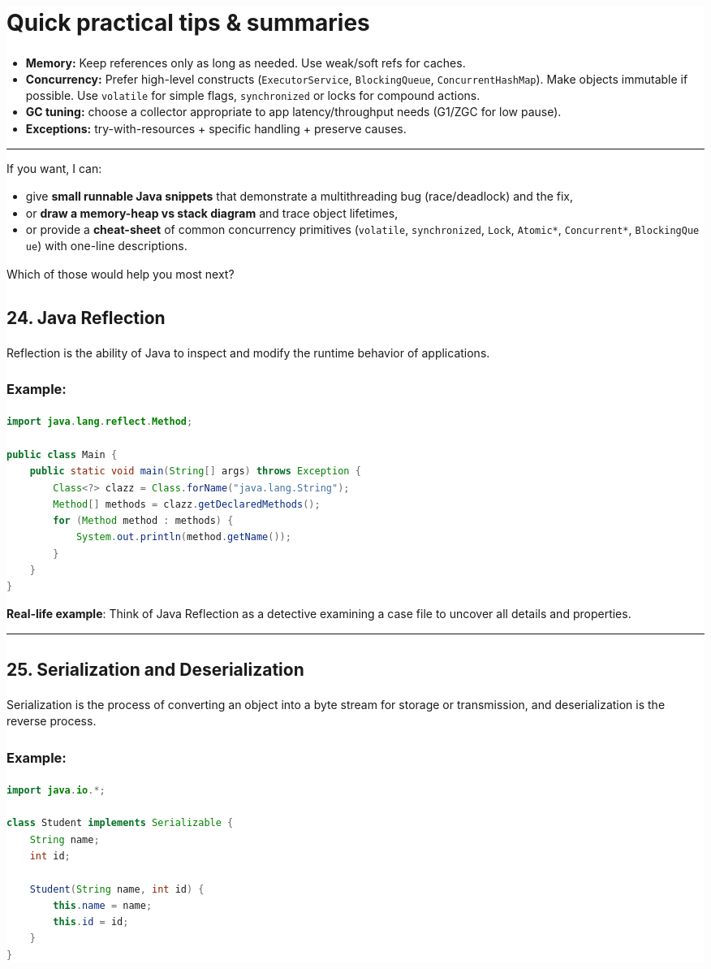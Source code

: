 
# Quick practical tips & summaries

* **Memory:** Keep references only as long as needed. Use weak/soft refs for caches.
* **Concurrency:** Prefer high-level constructs (`ExecutorService`, `BlockingQueue`, `ConcurrentHashMap`). Make objects immutable if possible. Use `volatile` for simple flags, `synchronized` or locks for compound actions.
* **GC tuning:** choose a collector appropriate to app latency/throughput needs (G1/ZGC for low pause).
* **Exceptions:** try-with-resources + specific handling + preserve causes.

---

If you want, I can:

* give **small runnable Java snippets** that demonstrate a multithreading bug (race/deadlock) and the fix,
* or **draw a memory-heap vs stack diagram** and trace object lifetimes,
* or provide a **cheat-sheet** of common concurrency primitives (`volatile`, `synchronized`, `Lock`, `Atomic*`, `Concurrent*`, `BlockingQueue`) with one-line descriptions.

Which of those would help you most next?


## **24. Java Reflection**
Reflection is the ability of Java to inspect and modify the runtime behavior of applications.

### **Example:**
```java
import java.lang.reflect.Method;

public class Main {
    public static void main(String[] args) throws Exception {
        Class<?> clazz = Class.forName("java.lang.String");
        Method[] methods = clazz.getDeclaredMethods();
        for (Method method : methods) {
            System.out.println(method.getName());
        }
    }
}
```

**Real-life example**: Think of Java Reflection as a detective examining a case file to uncover all details and properties.

---

## **25. Serialization and Deserialization**
Serialization is the process of converting an object into a byte stream for storage or transmission, and deserialization is the reverse process.

### **Example:**
```java
import java.io.*;

class Student implements Serializable {
    String name;
    int id;

    Student(String name, int id) {
        this.name = name;
        this.id = id;
    }
}
```